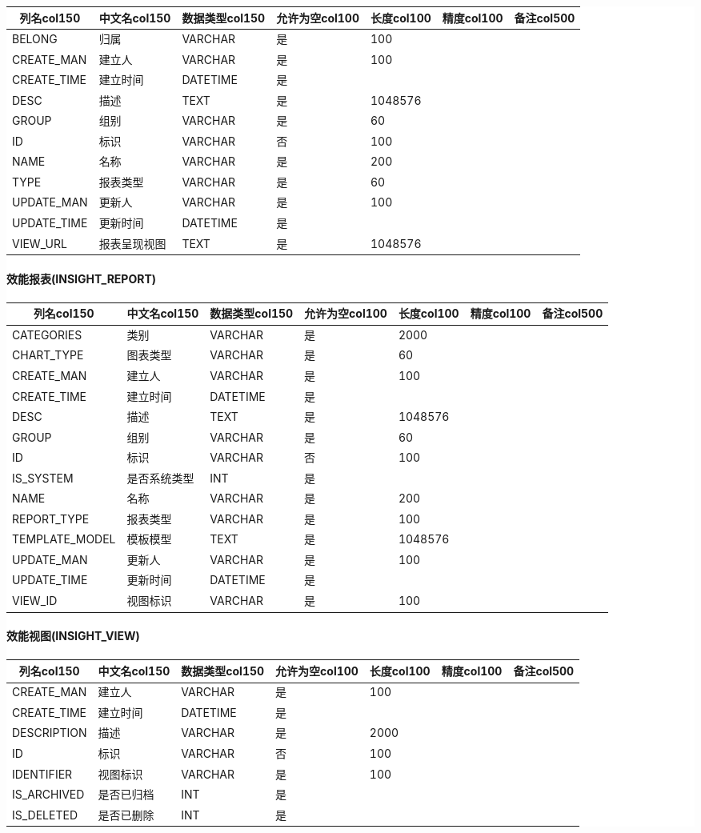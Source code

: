 |  列名col150 |  中文名col150 | 数据类型col150 |允许为空col100 |长度col100|精度col100 | 备注col500 |
| --------|------------ |   -------- | -------- | -------- | -------- |-------- |
|BELONG|归属|VARCHAR|是|100|||
|CREATE_MAN|建立人|VARCHAR|是|100|||
|CREATE_TIME|建立时间|DATETIME|是||||
|DESC|描述|TEXT|是|1048576|||
|GROUP|组别|VARCHAR|是|60|||
|ID<i class="fa fa-key"></i>|标识|VARCHAR|否|100|||
|NAME|名称|VARCHAR|是|200|||
|TYPE|报表类型|VARCHAR|是|60|||
|UPDATE_MAN|更新人|VARCHAR|是|100|||
|UPDATE_TIME|更新时间|DATETIME|是||||
|VIEW_URL|报表呈现视图|TEXT|是|1048576|||
#### 效能报表(INSIGHT_REPORT)
|  列名col150 |  中文名col150 | 数据类型col150 |允许为空col100 |长度col100|精度col100 | 备注col500 |
| --------|------------ |   -------- | -------- | -------- | -------- |-------- |
|CATEGORIES|类别|VARCHAR|是|2000|||
|CHART_TYPE|图表类型|VARCHAR|是|60|||
|CREATE_MAN|建立人|VARCHAR|是|100|||
|CREATE_TIME|建立时间|DATETIME|是||||
|DESC|描述|TEXT|是|1048576|||
|GROUP|组别|VARCHAR|是|60|||
|ID<i class="fa fa-key"></i>|标识|VARCHAR|否|100|||
|IS_SYSTEM|是否系统类型|INT|是||||
|NAME|名称|VARCHAR|是|200|||
|REPORT_TYPE|报表类型|VARCHAR|是|100|||
|TEMPLATE_MODEL|模板模型|TEXT|是|1048576|||
|UPDATE_MAN|更新人|VARCHAR|是|100|||
|UPDATE_TIME|更新时间|DATETIME|是||||
|VIEW_ID|视图标识|VARCHAR|是|100|||
#### 效能视图(INSIGHT_VIEW)
|  列名col150 |  中文名col150 | 数据类型col150 |允许为空col100 |长度col100|精度col100 | 备注col500 |
| --------|------------ |   -------- | -------- | -------- | -------- |-------- |
|CREATE_MAN|建立人|VARCHAR|是|100|||
|CREATE_TIME|建立时间|DATETIME|是||||
|DESCRIPTION|描述|VARCHAR|是|2000|||
|ID<i class="fa fa-key"></i>|标识|VARCHAR|否|100|||
|IDENTIFIER|视图标识|VARCHAR|是|100|||
|IS_ARCHIVED|是否已归档|INT|是||||
|IS_DELETED|是否已删除|INT|是||||